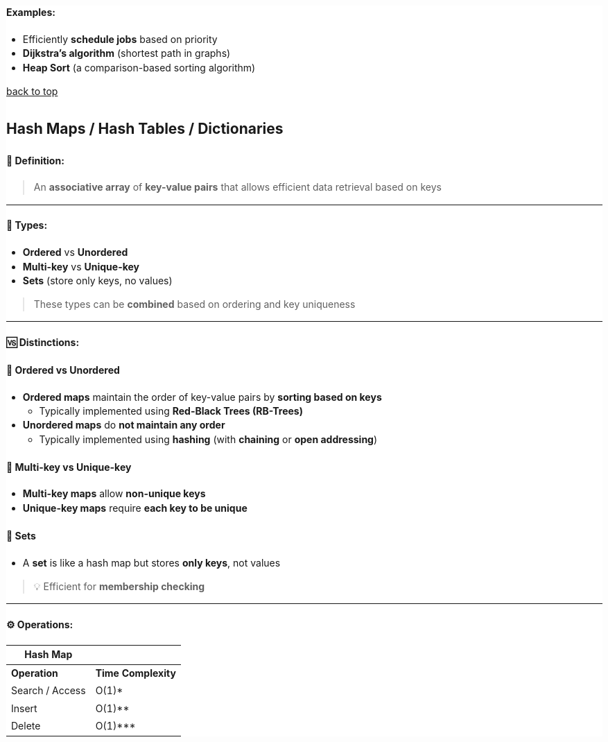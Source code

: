 #### Examples:
- Efficiently **schedule jobs** based on priority
- **Dijkstra’s algorithm** (shortest path in graphs)
- **Heap Sort** (a comparison-based sorting algorithm)

[back to top](#data-structures-cheat-sheet)



## Hash Maps / Hash Tables / Dictionaries

#### 📖 Definition:

> An **associative array** of **key-value pairs** that allows efficient data retrieval based on keys

---

#### 🔗 Types:

- **Ordered** vs **Unordered**
- **Multi-key** vs **Unique-key**
- **Sets** (store only keys, no values)

> These types can be **combined** based on ordering and key uniqueness

---

#### 🆚 Distinctions:

#### 🔹 Ordered vs Unordered
- **Ordered maps** maintain the order of key-value pairs by **sorting based on keys**
  - Typically implemented using **Red-Black Trees (RB-Trees)**
- **Unordered maps** do **not maintain any order**
  - Typically implemented using **hashing** (with **chaining** or **open addressing**)

#### 🔹 Multi-key vs Unique-key
- **Multi-key maps** allow **non-unique keys**
- **Unique-key maps** require **each key to be unique**

#### 🔹 Sets
- A **set** is like a hash map but stores **only keys**, not values
> 💡 Efficient for **membership checking**

---

#### ⚙️ Operations:

| Hash Map         |                                      |
|------------------|--------------------------------------|
| **Operation**    | **Time Complexity**                  |
| Search / Access  | O(1)\*                               |
| Insert           | O(1)\*\*                             |
| Delete           | O(1)\*\*\*                           |
